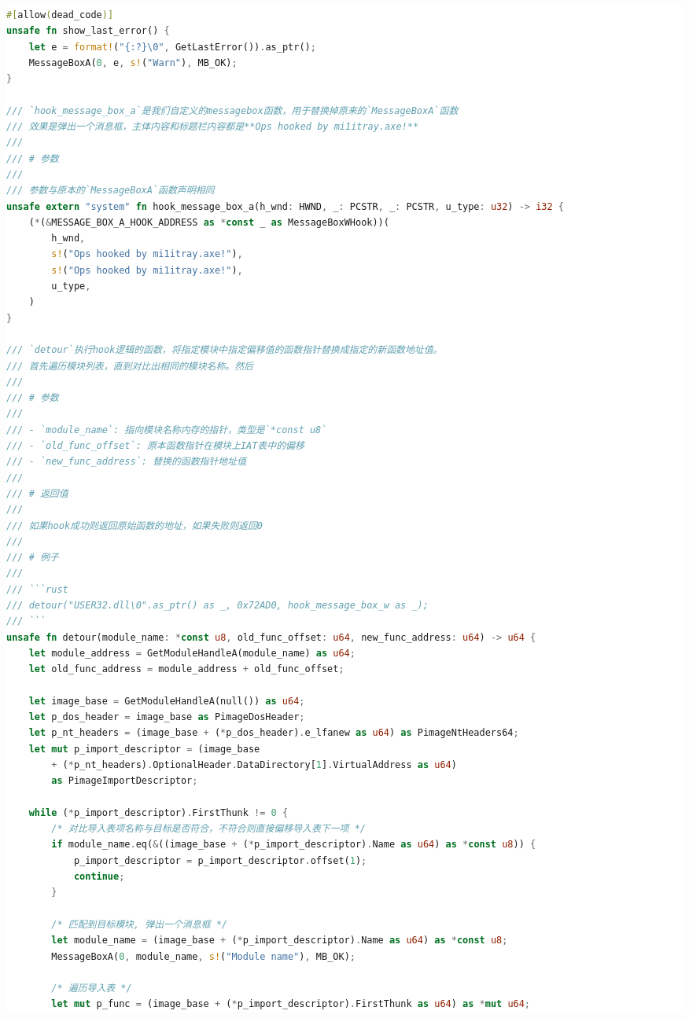 ```rust
#[allow(dead_code)]
unsafe fn show_last_error() {
    let e = format!("{:?}\0", GetLastError()).as_ptr();
    MessageBoxA(0, e, s!("Warn"), MB_OK);
}

/// `hook_message_box_a`是我们自定义的messagebox函数，用于替换掉原来的`MessageBoxA`函数
/// 效果是弹出一个消息框，主体内容和标题栏内容都是**Ops hooked by mi1itray.axe!**
///
/// # 参数
///
/// 参数与原本的`MessageBoxA`函数声明相同
unsafe extern "system" fn hook_message_box_a(h_wnd: HWND, _: PCSTR, _: PCSTR, u_type: u32) -> i32 {
    (*(&MESSAGE_BOX_A_HOOK_ADDRESS as *const _ as MessageBoxWHook))(
        h_wnd,
        s!("Ops hooked by mi1itray.axe!"),
        s!("Ops hooked by mi1itray.axe!"),
        u_type,
    )
}

/// `detour`执行hook逻辑的函数，将指定模块中指定偏移值的函数指针替换成指定的新函数地址值。
/// 首先遍历模块列表，直到对比出相同的模块名称。然后
///
/// # 参数
///
/// - `module_name`: 指向模块名称内存的指针，类型是`*const u8`
/// - `old_func_offset`: 原本函数指针在模块上IAT表中的偏移
/// - `new_func_address`: 替换的函数指针地址值
///
/// # 返回值
///
/// 如果hook成功则返回原始函数的地址，如果失败则返回0
///
/// # 例子
///
/// ```rust
/// detour("USER32.dll\0".as_ptr() as _, 0x72AD0, hook_message_box_w as _);
/// ```
unsafe fn detour(module_name: *const u8, old_func_offset: u64, new_func_address: u64) -> u64 {
    let module_address = GetModuleHandleA(module_name) as u64;
    let old_func_address = module_address + old_func_offset;

    let image_base = GetModuleHandleA(null()) as u64;
    let p_dos_header = image_base as PimageDosHeader;
    let p_nt_headers = (image_base + (*p_dos_header).e_lfanew as u64) as PimageNtHeaders64;
    let mut p_import_descriptor = (image_base
        + (*p_nt_headers).OptionalHeader.DataDirectory[1].VirtualAddress as u64)
        as PimageImportDescriptor;

    while (*p_import_descriptor).FirstThunk != 0 {
        /* 对比导入表项名称与目标是否符合，不符合则直接偏移导入表下一项 */
        if module_name.eq(&((image_base + (*p_import_descriptor).Name as u64) as *const u8)) {
            p_import_descriptor = p_import_descriptor.offset(1);
            continue;
        }

        /* 匹配到目标模块, 弹出一个消息框 */
        let module_name = (image_base + (*p_import_descriptor).Name as u64) as *const u8;
        MessageBoxA(0, module_name, s!("Module name"), MB_OK);

        /* 遍历导入表 */
        let mut p_func = (image_base + (*p_import_descriptor).FirstThunk as u64) as *mut u64;
```